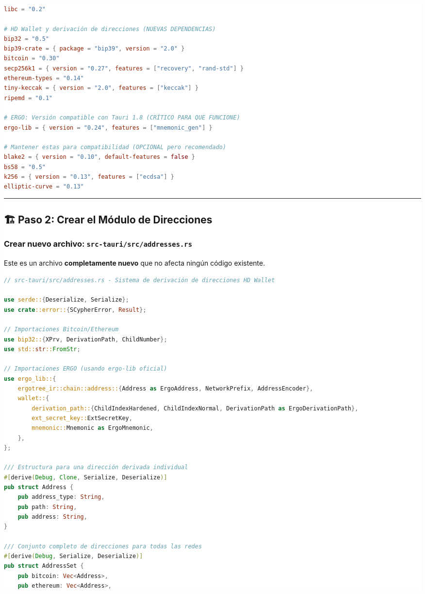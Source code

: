 ```toml
libc = "0.2"

# HD Wallet y derivación de direcciones (NUEVAS DEPENDENCIAS)
bip32 = "0.5"
bip39-crate = { package = "bip39", version = "2.0" }
bitcoin = "0.30"
secp256k1 = { version = "0.27", features = ["recovery", "rand-std"] }
ethereum-types = "0.14"
tiny-keccak = { version = "2.0", features = ["keccak"] }
ripemd = "0.1"

# ERGO: Versión compatible con Tauri 1.8 (CRÍTICO PARA QUE FUNCIONE)
ergo-lib = { version = "0.24", features = ["mnemonic_gen"] }

# Mantener estas para compatibilidad (OPCIONAL pero recomendado)
blake2 = { version = "0.10", default-features = false }
bs58 = "0.5"
k256 = { version = "0.13", features = ["ecdsa"] }
elliptic-curve = "0.13"
```

---

## 🏗️ Paso 2: Crear el Módulo de Direcciones

### **Crear nuevo archivo**: `src-tauri/src/addresses.rs`

Este es un archivo **completamente nuevo** que no afecta ningún código existente.

```rust
// src-tauri/src/addresses.rs - Sistema de derivación de direcciones HD Wallet

use serde::{Deserialize, Serialize};
use crate::error::{SCypherError, Result};

// Importaciones Bitcoin/Ethereum
use bip32::{XPrv, DerivationPath, ChildNumber};
use std::str::FromStr;

// Importaciones ERGO (usando ergo-lib oficial)
use ergo_lib::{
    ergotree_ir::chain::address::{Address as ErgoAddress, NetworkPrefix, AddressEncoder},
    wallet::{
        derivation_path::{ChildIndexHardened, ChildIndexNormal, DerivationPath as ErgoDerivationPath},
        ext_secret_key::ExtSecretKey,
        mnemonic::Mnemonic as ErgoMnemonic,
    },
};

/// Estructura para una dirección derivada individual
#[derive(Debug, Clone, Serialize, Deserialize)]
pub struct Address {
    pub address_type: String,
    pub path: String,
    pub address: String,
}

/// Conjunto completo de direcciones para todas las redes
#[derive(Debug, Serialize, Deserialize)]
pub struct AddressSet {
    pub bitcoin: Vec<Address>,
    pub ethereum: Vec<Address>,
```